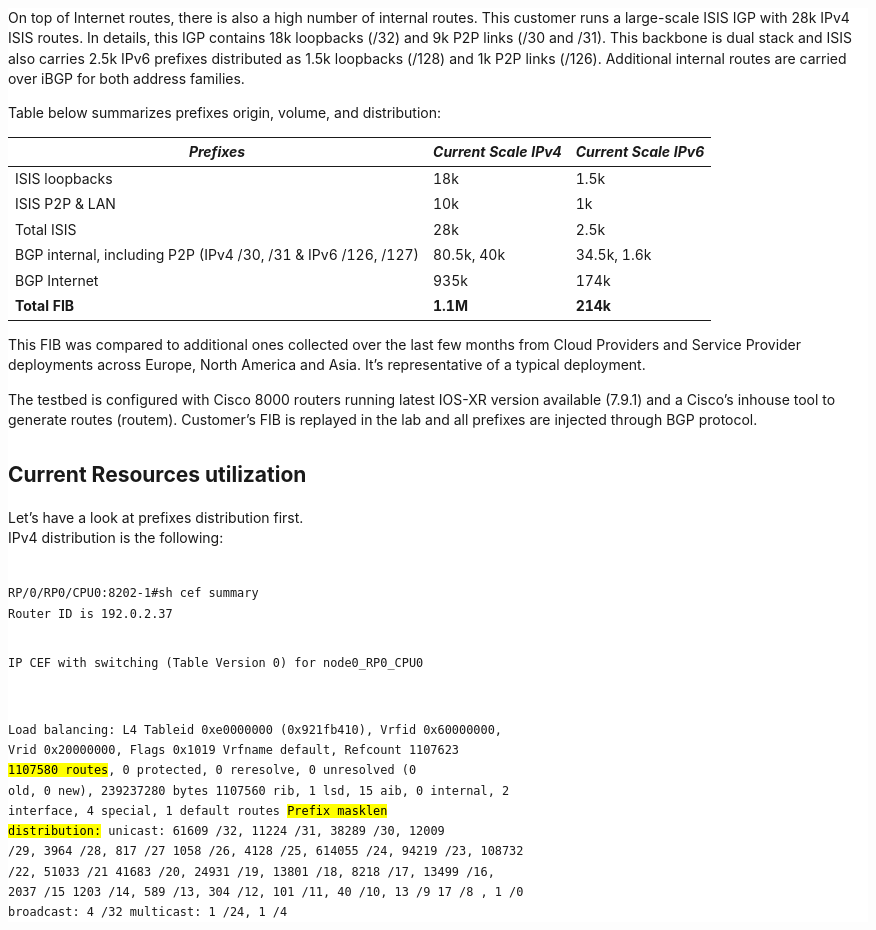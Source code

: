 On top of Internet routes, there is also a high number of internal routes. 
This customer runs a large-scale ISIS IGP with 28k IPv4 ISIS routes. In details, this IGP contains 18k loopbacks (/32) and 9k P2P links (/30 and /31). This backbone is dual stack and ISIS also carries 2.5k IPv6 prefixes distributed as 1.5k loopbacks (/128) and 1k P2P links (/126). 
Additional internal routes are carried over iBGP for both address families. 

Table below summarizes prefixes origin, volume, and distribution:

| _Prefixes_                                              | _Current Scale IPv4_ | _Current Scale IPv6_ |
|----------------------------------------------------------------|-----------------------------|-----------------------------|
|     ISIS loopbacks                                             |     18k                     |     1.5k                    |
|     ISIS P2P & LAN                                             |     10k                     |     1k                      |
|     Total ISIS                                                 |     28k                     |     2.5k                    |
|     BGP internal, including P2P (IPv4 /30, /31 & IPv6 /126, /127)    |     80.5k, 40k           |     34.5k, 1.6k          |
|     BGP Internet                                               |     935k                    |     174k                    |
| **Total FIB**                                           | **1.1M**             | **214k**             |

This FIB was compared to additional ones collected over the last few months from Cloud Providers and Service Provider deployments across Europe, North America and Asia. It’s representative of a typical deployment.

The testbed is configured with Cisco 8000 routers running latest IOS-XR version available (7.9.1) and a Cisco’s inhouse tool to generate routes (routem). Customer’s FIB is replayed in the lab and all prefixes are injected through BGP protocol.

## Current Resources utilization 

Let’s have a look at prefixes distribution first.  
IPv4 distribution is the following:

<div class="highlighter-rouge">
<pre class="highlight">
<code>
RP/0/RP0/CPU0:8202-1#sh cef summary
Router ID is 192.0.2.37

IP CEF with switching (Table Version 0) for node0_RP0_CPU0

  Load balancing: L4
  Tableid 0xe0000000 (0x921fb410), Vrfid 0x60000000, Vrid 0x20000000, Flags 0x1019
  Vrfname default, Refcount 1107623
  <mark>1107580 routes</mark>, 0 protected, 0 reresolve, 0 unresolved (0 old, 0 new), 239237280 bytes
    1107560 rib, 1 lsd, 15 aib, 0 internal, 2 interface, 4 special, 1 default routes
    <mark>Prefix masklen distribution:</mark>
        unicast: 61609 /32, 11224 /31, 38289 /30, 12009 /29, 3964 /28, 817 /27
                 1058 /26, 4128 /25, 614055 /24, 94219 /23, 108732 /22, 51033 /21
                 41683 /20, 24931 /19, 13801 /18, 8218 /17, 13499 /16, 2037 /15
                 1203 /14, 589 /13, 304 /12, 101 /11, 40 /10, 13 /9
                 17 /8 , 1 /0
      broadcast: 4 /32
      multicast: 1 /24, 1 /4
</code>
</pre>
</div>
